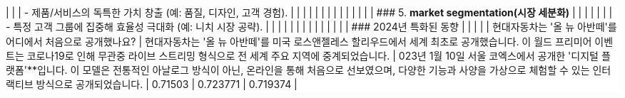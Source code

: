 |                                                                                                |                                                                                                                                                                                                                                                                                                                                                                                                          |    - 제품/서비스의 독특한 가치 창출 (예: 품질, 디자인, 고객 경험).                                                                                                                                                                                                     |               |               |                |
|                                                                                                |                                                                                                                                                                                                                                                                                                                                                                                                          |                                                                                                                                                                                                                                                                        |               |               |                |
|                                                                                                |                                                                                                                                                                                                                                                                                                                                                                                                          | ### 5. **market segmentation(시장 세분화)**                                                                                                                                                                                                                            |               |               |                |
|                                                                                                |                                                                                                                                                                                                                                                                                                                                                                                                          |    - 특정 고객 그룹에 집중해 효율성 극대화 (예: 니치 시장 공략).                                                                                                                                                                                                       |               |               |                |
|                                                                                                |                                                                                                                                                                                                                                                                                                                                                                                                          |                                                                                                                                                                                                                                                                        |               |               |                |
|                                                                                                |                                                                                                                                                                                                                                                                                                                                                                                                          | ### 2024년 특화된 동향                                                                                                                                                                                                                                                 |               |               |                |
| 현대자동차는 '올 뉴 아반떼'를 어디에서 처음으로 공개했나요?                                    | 현대자동차는 '올 뉴 아반떼'를 미국 로스앤젤레스 할리우드에서 세계 최초로 공개했습니다. 이 월드 프리미어 이벤트는 코로나19로 인해 무관중 라이브 스트리밍 형식으로 전 세계 주요 지역에 중계되었습니다.                                                                                                                                                                                                     | 023년 1월 10일 서울 코엑스에서 공개한 '디지털 플랫폼'**입니다. 이 모델은 전통적인 아날로그 방식이 아닌, 온라인을 통해 처음으로 선보였으며, 다양한 기능과 사양을 가상으로 체험할 수 있는 인터랙티브 방식으로 공개되었습니다.                                            |      0.71503  |      0.723771 |       0.719374 |